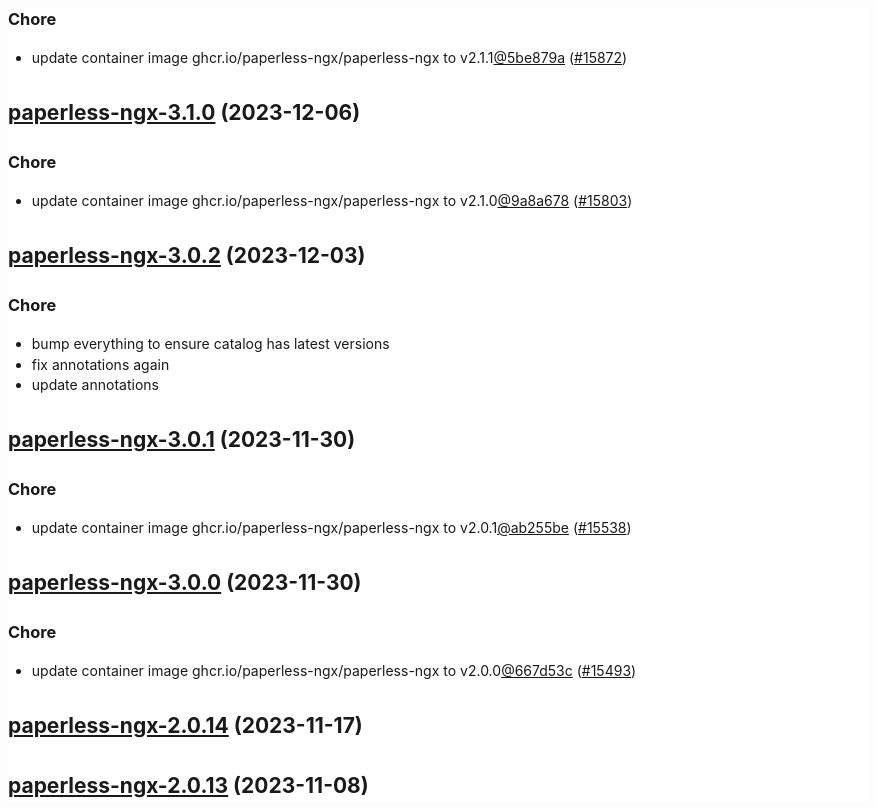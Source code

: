 ### Chore

- update container image ghcr.io/paperless-ngx/paperless-ngx to v2.1.1[@5be879a](https://github.com/5be879a) ([#15872](https://github.com/truecharts/charts/issues/15872))

## [paperless-ngx-3.1.0](https://github.com/truecharts/charts/compare/paperless-ngx-3.0.2...paperless-ngx-3.1.0) (2023-12-06)

### Chore

- update container image ghcr.io/paperless-ngx/paperless-ngx to v2.1.0[@9a8a678](https://github.com/9a8a678) ([#15803](https://github.com/truecharts/charts/issues/15803))

## [paperless-ngx-3.0.2](https://github.com/truecharts/charts/compare/paperless-ngx-3.0.1...paperless-ngx-3.0.2) (2023-12-03)

### Chore

- bump everything to ensure catalog has latest versions
- fix annotations again
- update annotations

## [paperless-ngx-3.0.1](https://github.com/truecharts/charts/compare/paperless-ngx-3.0.0...paperless-ngx-3.0.1) (2023-11-30)

### Chore

- update container image ghcr.io/paperless-ngx/paperless-ngx to v2.0.1[@ab255be](https://github.com/ab255be) ([#15538](https://github.com/truecharts/charts/issues/15538))

## [paperless-ngx-3.0.0](https://github.com/truecharts/charts/compare/paperless-ngx-2.0.14...paperless-ngx-3.0.0) (2023-11-30)

### Chore

- update container image ghcr.io/paperless-ngx/paperless-ngx to v2.0.0[@667d53c](https://github.com/667d53c) ([#15493](https://github.com/truecharts/charts/issues/15493))

## [paperless-ngx-2.0.14](https://github.com/truecharts/charts/compare/paperless-ngx-2.0.13...paperless-ngx-2.0.14) (2023-11-17)

## [paperless-ngx-2.0.13](https://github.com/truecharts/charts/compare/paperless-ngx-2.0.12...paperless-ngx-2.0.13) (2023-11-08)
